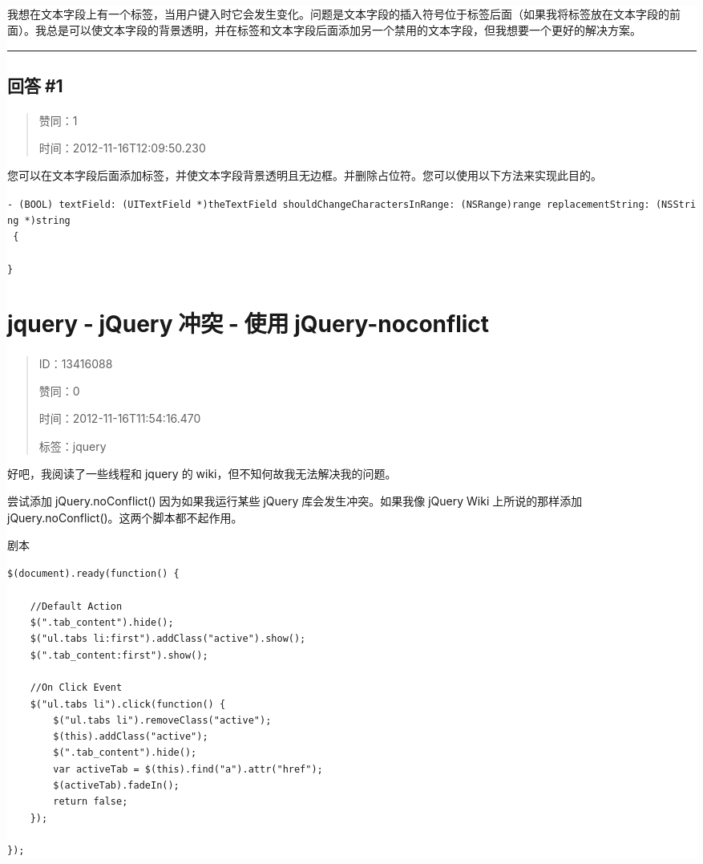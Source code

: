 我想在文本字段上有一个标签，当用户键入时它会发生变化。问题是文本字段的插入符号位于标签后面（如果我将标签放在文本字段的前面）。我总是可以使文本字段的背景透明，并在标签和文本字段后面添加另一个禁用的文本字段，但我想要一个更好的解决方案。

* * *

## 回答 #1

> 赞同：1
> 
> 时间：2012-11-16T12:09:50.230

您可以在文本字段后面添加标签，并使文本字段背景透明且无边框。并删除占位符。您可以使用以下方法来实现此目的。

```
- (BOOL) textField: (UITextField *)theTextField shouldChangeCharactersInRange: (NSRange)range replacementString: (NSString *)string
 {

} 
```

# jquery - jQuery 冲突 - 使用 jQuery-noconflict

> ID：13416088
> 
> 赞同：0
> 
> 时间：2012-11-16T11:54:16.470
> 
> 标签：jquery

好吧，我阅读了一些线程和 jquery 的 wiki，但不知何故我无法解决我的问题。

尝试添加 jQuery.noConflict() 因为如果我运行某些 jQuery 库会发生冲突。如果我像 jQuery Wiki 上所说的那样添加 jQuery.noConflict()。这两个脚本都不起作用。

剧本

```
$(document).ready(function() {

    //Default Action
    $(".tab_content").hide();
    $("ul.tabs li:first").addClass("active").show();
    $(".tab_content:first").show();

    //On Click Event
    $("ul.tabs li").click(function() {
        $("ul.tabs li").removeClass("active");
        $(this).addClass("active");
        $(".tab_content").hide();
        var activeTab = $(this).find("a").attr("href");
        $(activeTab).fadeIn();
        return false;
    });

}); 
```
